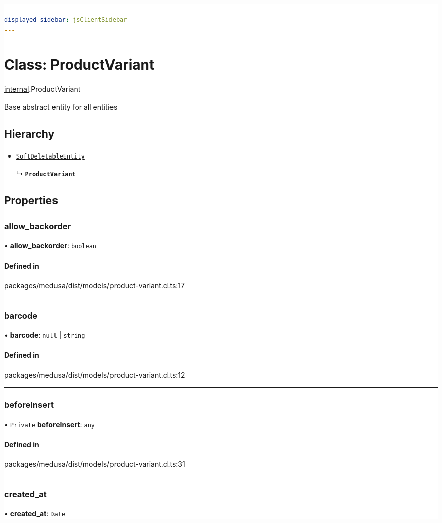 ```yaml
---
displayed_sidebar: jsClientSidebar
---
```


# Class: ProductVariant

[internal](../modules/internal-3.md).ProductVariant

Base abstract entity for all entities

## Hierarchy

- [`SoftDeletableEntity`](internal-1.SoftDeletableEntity.md)

  ↳ **`ProductVariant`**

## Properties

### allow\_backorder

• **allow\_backorder**: `boolean`

#### Defined in

packages/medusa/dist/models/product-variant.d.ts:17

___

### barcode

• **barcode**: ``null`` \| `string`

#### Defined in

packages/medusa/dist/models/product-variant.d.ts:12

___

### beforeInsert

• `Private` **beforeInsert**: `any`

#### Defined in

packages/medusa/dist/models/product-variant.d.ts:31

___

### created\_at

• **created\_at**: `Date`
